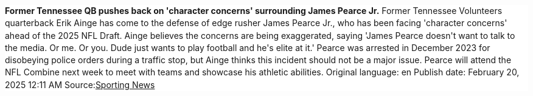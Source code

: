 **Former Tennessee QB pushes back on 'character concerns' surrounding James Pearce Jr.**
Former Tennessee Volunteers quarterback Erik Ainge has come to the defense of edge rusher James Pearce Jr., who has been facing 'character concerns' ahead of the 2025 NFL Draft. Ainge believes the concerns are being exaggerated, saying 'James Pearce doesn't want to talk to the media. Or me. Or you. Dude just wants to play football and he's elite at it.' Pearce was arrested in December 2023 for disobeying police orders during a traffic stop, but Ainge thinks this incident should not be a major issue. Pearce will attend the NFL Combine next week to meet with teams and showcase his athletic abilities.
Original language: en
Publish date: February 20, 2025 12:11 AM
Source:[Sporting News](https://www.sportingnews.com/us/ncaa-football/news/former-tennessee-qb-erik-ainge-pushes-back-%E2%80%98character-concerns%E2%80%99-surrounding-james-pearce-jr/c7aeef93db11518b979296b2)

